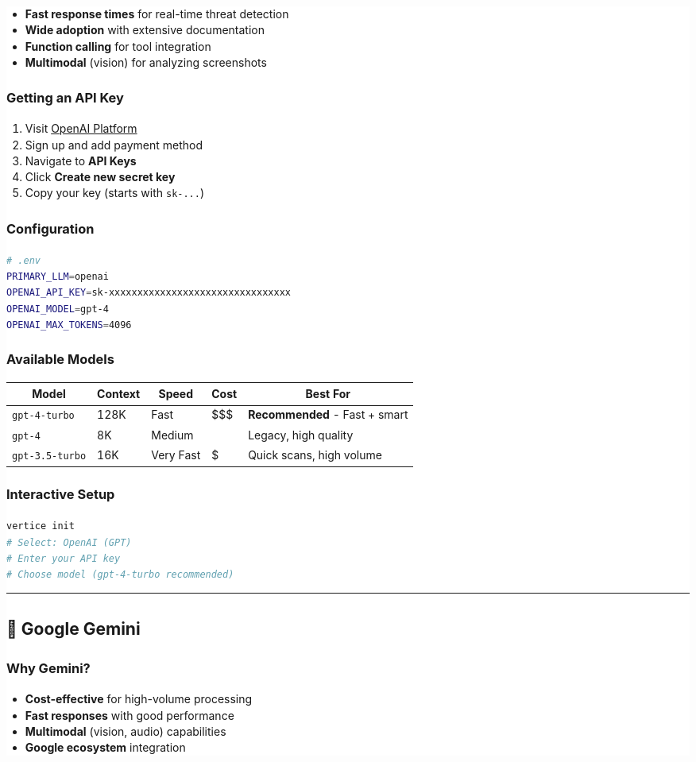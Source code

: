 - **Fast response times** for real-time threat detection
- **Wide adoption** with extensive documentation
- **Function calling** for tool integration
- **Multimodal** (vision) for analyzing screenshots

### Getting an API Key

1. Visit [OpenAI Platform](https://platform.openai.com/)
2. Sign up and add payment method
3. Navigate to **API Keys**
4. Click **Create new secret key**
5. Copy your key (starts with `sk-...`)

### Configuration

```bash
# .env
PRIMARY_LLM=openai
OPENAI_API_KEY=sk-xxxxxxxxxxxxxxxxxxxxxxxxxxxxxxxx
OPENAI_MODEL=gpt-4
OPENAI_MAX_TOKENS=4096
```

### Available Models

| Model | Context | Speed | Cost | Best For |
|-------|---------|-------|------|----------|
| `gpt-4-turbo` | 128K | Fast | $$$ | **Recommended** - Fast + smart |
| `gpt-4` | 8K | Medium | $$$$ | Legacy, high quality |
| `gpt-3.5-turbo` | 16K | Very Fast | $ | Quick scans, high volume |

### Interactive Setup

```bash
vertice init
# Select: OpenAI (GPT)
# Enter your API key
# Choose model (gpt-4-turbo recommended)
```

---

## 🔷 Google Gemini

### Why Gemini?

- **Cost-effective** for high-volume processing
- **Fast responses** with good performance
- **Multimodal** (vision, audio) capabilities
- **Google ecosystem** integration
